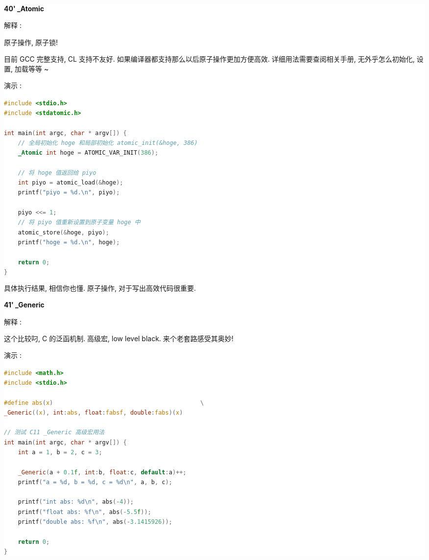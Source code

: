 **40' _Atomic**

解释 :

原子操作, 原子锁!        

目前 GCC 完整支持, CL 支持不友好. 如果编译器都支持那么以后原子操作更加方便高效. 详细用法需要查阅相关手册, 无外乎怎么初始化, 设置, 加载等等 ~

演示 :

```C
#include <stdio.h>
#include <stdatomic.h>

int main(int argc, char * argv[]) {
    // 全局初始化 hoge 和局部初始化 atomic_init(&hoge, 386)
    _Atomic int hoge = ATOMIC_VAR_INIT(386);

    // 将 hoge 值返回给 piyo
    int piyo = atomic_load(&hoge);  
    printf("piyo = %d.\n", piyo);

    piyo <<= 1;
    // 将 piyo 值重新设置到原子变量 hoge 中
    atomic_store(&hoge, piyo);
    printf("hoge = %d.\n", hoge);

    return 0;
}
```

具体执行结果, 相信你也懂. 原子操作, 对于写出高效代码很重要.

**41' _Generic**

解释 :

这个比较叼, C 的泛函机制. 高级宏, low level black. 来个老套路感受其奥妙!

演示 :

```C
#include <math.h>
#include <stdio.h>

#define abs(x)                                          \
_Generic((x), int:abs, float:fabsf, double:fabs)(x)

// 测试 C11 _Generic 高级宏用法
int main(int argc, char * argv[]) {
    int a = 1, b = 2, c = 3;

    _Generic(a + 0.1f, int:b, float:c, default:a)++;
    printf("a = %d, b = %d, c = %d\n", a, b, c); 

    printf("int abs: %d\n", abs(-4));
    printf("float abs: %f\n", abs(-5.5f));
    printf("double abs: %f\n", abs(-3.1415926));

    return 0;
}
```
